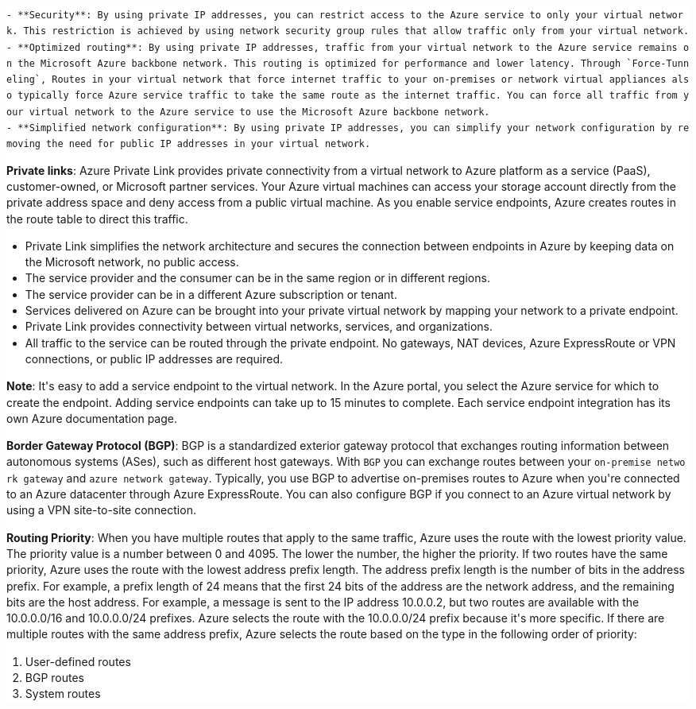     - **Security**: By using private IP addresses, you can restrict access to the Azure service to only your virtual network. This restriction is achieved by using network security group rules that allow traffic only from your virtual network.
    - **Optimized routing**: By using private IP addresses, traffic from your virtual network to the Azure service remains on the Microsoft Azure backbone network. This routing is optimized for performance and lower latency. Through `Force-Tunneling`, Routes in your virtual network that force internet traffic to your on-premises or network virtual appliances also typically force Azure service traffic to take the same route as the internet traffic. You can force all traffic from your virtual network to the Azure service to use the Microsoft Azure backbone network.
    - **Simplified network configuration**: By using private IP addresses, you can simplify your network configuration by removing the need for public IP addresses in your virtual network.

**Private links**: Azure Private Link provides private connectivity from a virtual network to Azure platform as a service (PaaS), customer-owned, or Microsoft partner services. Your Azure virtual machines can access your storage account directly from the private address space and deny access from a public virtual machine. As you enable service endpoints, Azure creates routes in the route table to direct this traffic.
- Private Link simplifies the network architecture and secures the connection between endpoints in Azure by keeping data on the Microsoft network, no public access. 
- The service provider and the consumer can be in the same region or in different regions. 
- The service provider can be in a different Azure subscription or tenant. 
- Services delivered on Azure can be brought into your private virtual network by mapping your network to a private endpoint. 
- Private Link provides connectivity between virtual networks, services, and organizations.
- All traffic to the service can be routed through the private endpoint. No gateways, NAT devices, Azure ExpressRoute or VPN connections, or public IP addresses are required.

**Note**: It's easy to add a service endpoint to the virtual network. In the Azure portal, you select the Azure service for which to create the endpoint. Adding service endpoints can take up to 15 minutes to complete. Each service endpoint integration has its own Azure documentation page.


**Border Gateway Protocol (BGP)**: BGP is a standardized exterior gateway protocol that exchanges routing information between autonomous systems (ASes), such as different host gateways. With `BGP` you can exchange routes between your `on-premise network gateway` and `azure network gateway`. Typically, you use BGP to advertise on-premises routes to Azure when you're connected to an Azure datacenter through Azure ExpressRoute. You can also configure BGP if you connect to an Azure virtual network by using a VPN site-to-site connection.


**Routing Priority**: When you have multiple routes that apply to the same traffic, Azure uses the route with the lowest priority value. The priority value is a number between 0 and 4095. The lower the number, the higher the priority. If two routes have the same priority, Azure uses the route with the lowest address prefix length. The address prefix length is the number of bits in the address prefix. For example, a prefix length of 24 means that the first 24 bits of the address are the network address, and the remaining bits are the host address. For example, a message is sent to the IP address 10.0.0.2, but two routes are available with the 10.0.0.0/16 and 10.0.0.0/24 prefixes. Azure selects the route with the 10.0.0.0/24 prefix because it's more specific. If there are multiple routes with the same address prefix, Azure selects the route based on the type in the following order of priority:
1. User-defined routes
2. BGP routes
3. System routes
